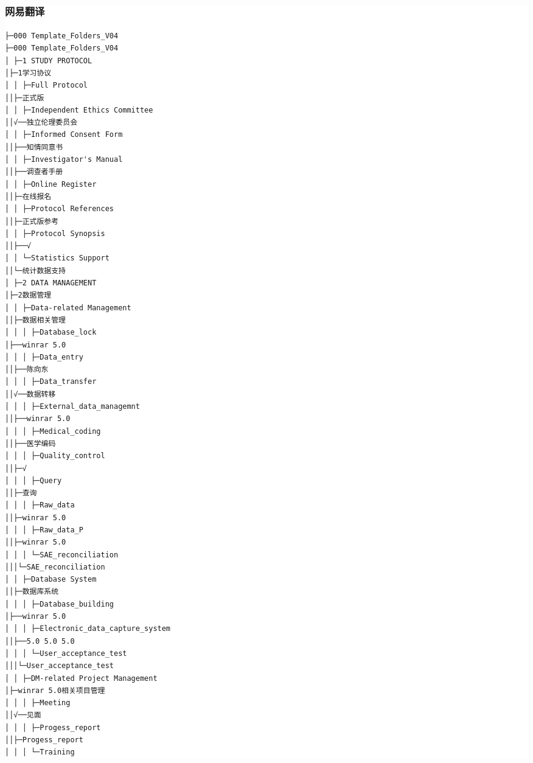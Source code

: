 

### 网易翻译

```
├─000 Template_Folders_V04
├─000 Template_Folders_V04
│ ├─1 STUDY PROTOCOL
│├─1学习协议
│ │ ├─Full Protocol
││├─正式版
│ │ ├─Independent Ethics Committee
││√──独立伦理委员会
│ │ ├─Informed Consent Form
││├──知情同意书
│ │ ├─Investigator's Manual
││├──调查者手册
│ │ ├─Online Register
││├─在线报名
│ │ ├─Protocol References
││├─正式版参考
│ │ ├─Protocol Synopsis
││├──√
│ │ └─Statistics Support
││└─统计数据支持
│ ├─2 DATA MANAGEMENT
│├─2数据管理
│ │ ├─Data-related Management
││├─数据相关管理
│ │ │ ├─Database_lock
│├──winrar 5.0
│ │ │ ├─Data_entry
││├──陈向东
│ │ │ ├─Data_transfer
││√──数据转移
│ │ │ ├─External_data_managemnt
││├──winrar 5.0
│ │ │ ├─Medical_coding
││├──医学编码
│ │ │ ├─Quality_control
││├─√
│ │ │ ├─Query
││├─查询
│ │ │ ├─Raw_data
││├─winrar 5.0
│ │ │ ├─Raw_data_P
││├─winrar 5.0
│ │ │ └─SAE_reconciliation
│││└─SAE_reconciliation
│ │ ├─Database System
││├─数据库系统
│ │ │ ├─Database_building
│├──winrar 5.0
│ │ │ ├─Electronic_data_capture_system
││├──5.0 5.0 5.0
│ │ │ └─User_acceptance_test
│││└─User_acceptance_test
│ │ ├─DM-related Project Management
│├─winrar 5.0相关项目管理
│ │ │ ├─Meeting
││√──见面
│ │ │ ├─Progess_report
││├─Progess_report
│ │ │ └─Training
```